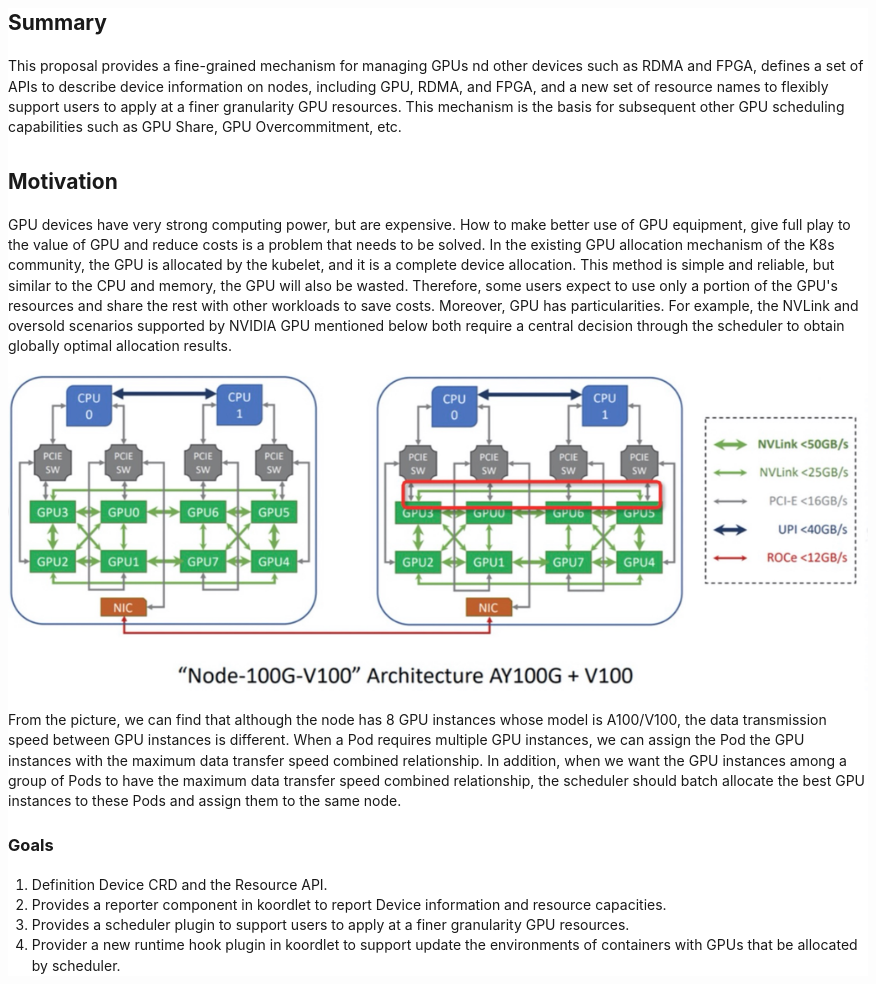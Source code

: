 

## Summary

This proposal provides a fine-grained mechanism for managing GPUs nd other devices such as RDMA and FPGA, defines a set of APIs to describe device information on nodes, including GPU, RDMA, and FPGA, and a new set of resource names to flexibly support users to apply at a finer granularity GPU resources. This mechanism is the basis for subsequent other GPU scheduling capabilities such as GPU Share, GPU Overcommitment, etc.

## Motivation

GPU devices have very strong computing power, but are expensive. How to make better use of GPU equipment, give full play to the value of GPU and reduce costs is a problem that needs to be solved. In the existing GPU allocation mechanism of the K8s community, the GPU is allocated by the kubelet, and it is a complete device allocation. This method is simple and reliable, but similar to the CPU and memory, the GPU will also be wasted. Therefore, some users expect to use only a portion of the GPU's resources and share the rest with other workloads to save costs. Moreover, GPU has particularities. For example, the NVLink and oversold scenarios supported by NVIDIA GPU mentioned below both require a central decision through the scheduler to obtain globally optimal allocation results.

![image](/docs/images/nvlink.jpg)

From the picture, we can find that although the node has 8 GPU instances whose model is A100/V100, the data transmission speed between GPU instances is different. When a Pod requires multiple GPU instances, we can assign the Pod the GPU instances with the maximum data transfer speed combined relationship. In addition, when we want the GPU instances among a group of Pods to have the maximum data transfer speed combined relationship, the scheduler should batch allocate the best GPU instances to these Pods and assign them to the same node.

### Goals

1. Definition Device CRD and the Resource API. 
1. Provides a reporter component in koordlet to report Device information and resource capacities.
1. Provides a scheduler plugin to support users to apply at a finer granularity GPU resources.
1. Provider a new runtime hook plugin in koordlet to support update the environments of containers with GPUs that be allocated by scheduler.
